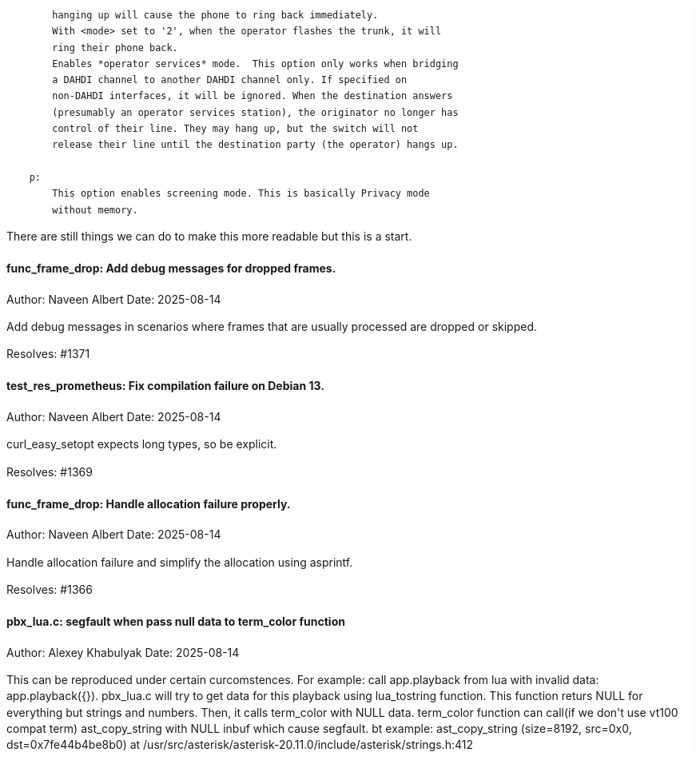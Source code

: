   ```
          hanging up will cause the phone to ring back immediately.
          With <mode> set to '2', when the operator flashes the trunk, it will
          ring their phone back.
          Enables *operator services* mode.  This option only works when bridging
          a DAHDI channel to another DAHDI channel only. If specified on
          non-DAHDI interfaces, it will be ignored. When the destination answers
          (presumably an operator services station), the originator no longer has
          control of their line. They may hang up, but the switch will not
          release their line until the destination party (the operator) hangs up.

      p:
          This option enables screening mode. This is basically Privacy mode
          without memory.
  ```

  There are still things we can do to make this more readable but this is a
  start.


#### func_frame_drop: Add debug messages for dropped frames.
  Author: Naveen Albert
  Date:   2025-08-14

  Add debug messages in scenarios where frames that are usually processed
  are dropped or skipped.

  Resolves: #1371

#### test_res_prometheus: Fix compilation failure on Debian 13.
  Author: Naveen Albert
  Date:   2025-08-14

  curl_easy_setopt expects long types, so be explicit.

  Resolves: #1369

#### func_frame_drop: Handle allocation failure properly.
  Author: Naveen Albert
  Date:   2025-08-14

  Handle allocation failure and simplify the allocation using asprintf.

  Resolves: #1366

#### pbx_lua.c: segfault when pass null data to term_color function
  Author: Alexey Khabulyak
  Date:   2025-08-14

  This can be reproduced under certain curcomstences.
  For example: call app.playback from lua with invalid data: app.playback({}).
  pbx_lua.c will try to get data for this playback using lua_tostring function.
  This function returs NULL for everything but strings and numbers.
  Then, it calls term_color with NULL data.
  term_color function can call(if we don't use vt100 compat term)
  ast_copy_string with NULL inbuf which cause segfault. bt example:
  ast_copy_string (size=8192, src=0x0, dst=0x7fe44b4be8b0)
  at /usr/src/asterisk/asterisk-20.11.0/include/asterisk/strings.h:412
